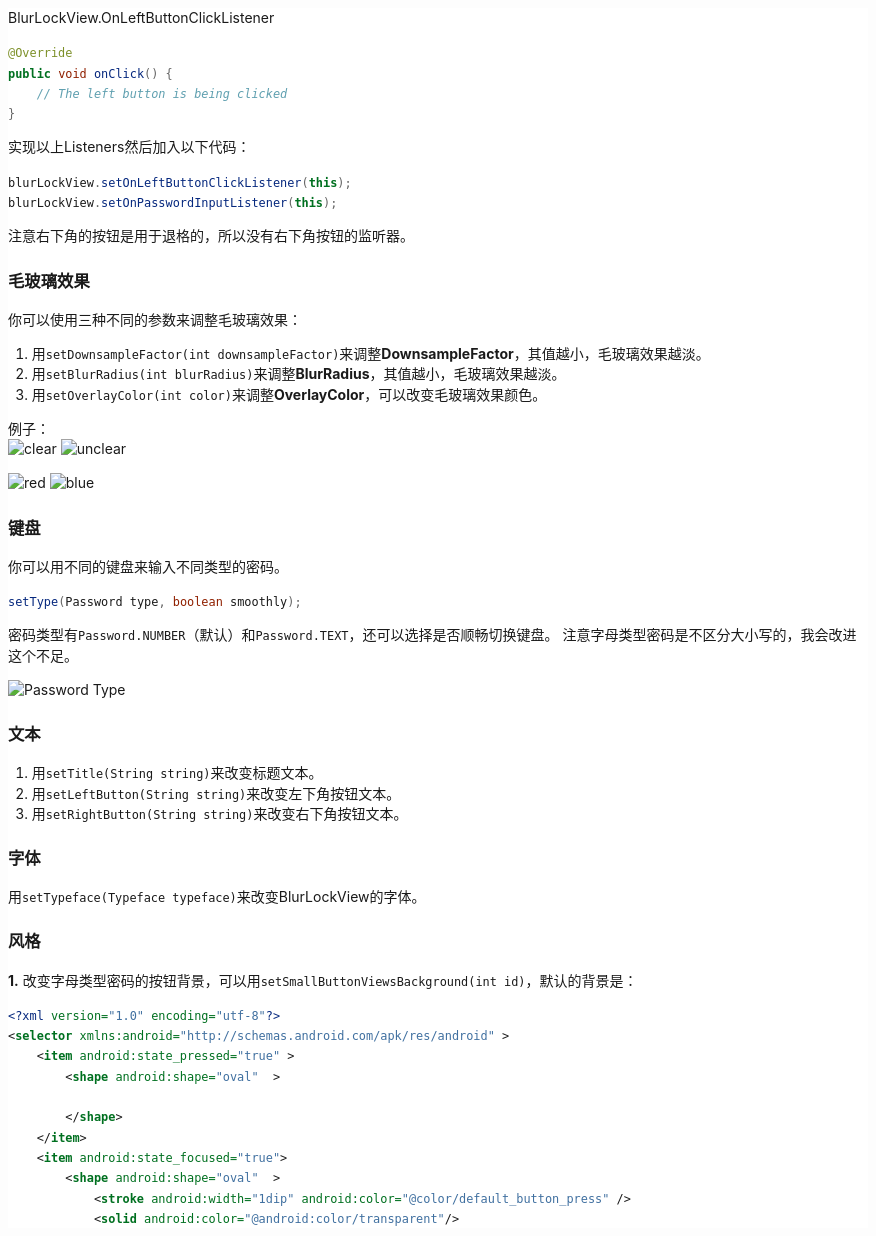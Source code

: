 BlurLockView.OnLeftButtonClickListener  
```java
@Override
public void onClick() {
    // The left button is being clicked
}
```
实现以上Listeners然后加入以下代码：    
```java
blurLockView.setOnLeftButtonClickListener(this);
blurLockView.setOnPasswordInputListener(this);
```
注意右下角的按钮是用于退格的，所以没有右下角按钮的监听器。    

### 毛玻璃效果

你可以使用三种不同的参数来调整毛玻璃效果：    
1. 用```setDownsampleFactor(int downsampleFactor)```来调整**DownsampleFactor**，其值越小，毛玻璃效果越淡。  
2. 用```setBlurRadius(int blurRadius)```来调整**BlurRadius**，其值越小，毛玻璃效果越淡。  
3. 用```setOverlayColor(int color)```来调整**OverlayColor**，可以改变毛玻璃效果颜色。

例子：    
![clear](https://github.com/Nightonke/BlurLockView/blob/master/Pictures/clear.png)
![unclear](https://github.com/Nightonke/BlurLockView/blob/master/Pictures/unclear.png)

![red](https://github.com/Nightonke/BlurLockView/blob/master/Pictures/red.png)
![blue](https://github.com/Nightonke/BlurLockView/blob/master/Pictures/blue.png)

### 键盘

你可以用不同的键盘来输入不同类型的密码。    
```java
setType(Password type, boolean smoothly);
```
密码类型有```Password.NUMBER```（默认）和```Password.TEXT```，还可以选择是否顺畅切换键盘。
注意字母类型密码是不区分大小写的，我会改进这个不足。  

![Password Type](https://github.com/Nightonke/BlurLockView/blob/master/Pictures/keyboard.gif)

### 文本

1. 用```setTitle(String string)```来改变标题文本。
2. 用```setLeftButton(String string)```来改变左下角按钮文本。
3. 用```setRightButton(String string)```来改变右下角按钮文本。

### 字体

用```setTypeface(Typeface typeface)```来改变BlurLockView的字体。

### 风格

**1.** 改变字母类型密码的按钮背景，可以用```setSmallButtonViewsBackground(int id)```，默认的背景是：    
```xml
<?xml version="1.0" encoding="utf-8"?>
<selector xmlns:android="http://schemas.android.com/apk/res/android" >
    <item android:state_pressed="true" >
        <shape android:shape="oval"  >

        </shape>
    </item>
    <item android:state_focused="true">
        <shape android:shape="oval"  >
            <stroke android:width="1dip" android:color="@color/default_button_press" />
            <solid android:color="@android:color/transparent"/>
```